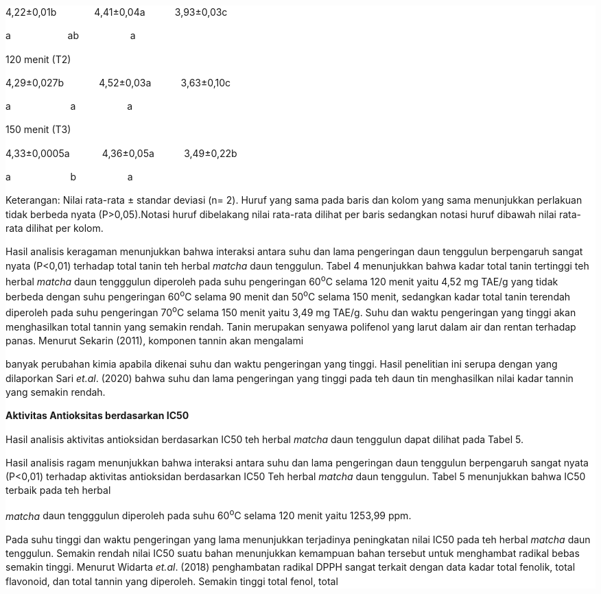 <p><span class="font6">4,22±0,01b &nbsp;&nbsp;&nbsp;&nbsp;&nbsp;&nbsp;&nbsp;&nbsp;&nbsp;&nbsp;&nbsp;&nbsp;&nbsp;4,41±0,04a &nbsp;&nbsp;&nbsp;&nbsp;&nbsp;&nbsp;&nbsp;&nbsp;&nbsp;&nbsp;3,93±0,03c</span></p>
<p><span class="font6">a &nbsp;&nbsp;&nbsp;&nbsp;&nbsp;&nbsp;&nbsp;&nbsp;&nbsp;&nbsp;&nbsp;&nbsp;&nbsp;&nbsp;&nbsp;&nbsp;&nbsp;&nbsp;&nbsp;&nbsp;ab &nbsp;&nbsp;&nbsp;&nbsp;&nbsp;&nbsp;&nbsp;&nbsp;&nbsp;&nbsp;&nbsp;&nbsp;&nbsp;&nbsp;&nbsp;&nbsp;&nbsp;&nbsp;a</span></p></td></tr>
<tr><td style="vertical-align:top;">
<p><span class="font6">120 menit (T2)</span></p></td><td style="vertical-align:top;">
<p><span class="font6">4,29±0,027b &nbsp;&nbsp;&nbsp;&nbsp;&nbsp;&nbsp;&nbsp;&nbsp;&nbsp;&nbsp;&nbsp;&nbsp;4,52±0,03a &nbsp;&nbsp;&nbsp;&nbsp;&nbsp;&nbsp;&nbsp;&nbsp;&nbsp;&nbsp;3,63±0,10c</span></p>
<p><span class="font6">a &nbsp;&nbsp;&nbsp;&nbsp;&nbsp;&nbsp;&nbsp;&nbsp;&nbsp;&nbsp;&nbsp;&nbsp;&nbsp;&nbsp;&nbsp;&nbsp;&nbsp;&nbsp;&nbsp;&nbsp;&nbsp;a &nbsp;&nbsp;&nbsp;&nbsp;&nbsp;&nbsp;&nbsp;&nbsp;&nbsp;&nbsp;&nbsp;&nbsp;&nbsp;&nbsp;&nbsp;&nbsp;&nbsp;&nbsp;a</span></p></td></tr>
<tr><td style="vertical-align:top;">
<p><span class="font6">150 menit (T3)</span></p></td><td style="vertical-align:top;">
<p><span class="font6">4,33±0,0005a &nbsp;&nbsp;&nbsp;&nbsp;&nbsp;&nbsp;&nbsp;&nbsp;&nbsp;&nbsp;&nbsp;4,36±0,05a &nbsp;&nbsp;&nbsp;&nbsp;&nbsp;&nbsp;&nbsp;&nbsp;&nbsp;&nbsp;3,49±0,22b</span></p>
<p><span class="font6">a &nbsp;&nbsp;&nbsp;&nbsp;&nbsp;&nbsp;&nbsp;&nbsp;&nbsp;&nbsp;&nbsp;&nbsp;&nbsp;&nbsp;&nbsp;&nbsp;&nbsp;&nbsp;&nbsp;&nbsp;&nbsp;b &nbsp;&nbsp;&nbsp;&nbsp;&nbsp;&nbsp;&nbsp;&nbsp;&nbsp;&nbsp;&nbsp;&nbsp;&nbsp;&nbsp;&nbsp;&nbsp;&nbsp;&nbsp;a</span></p></td></tr>
</table>
<p><span class="font5">Keterangan: Nilai rata-rata ± standar deviasi (n= 2). Huruf yang sama pada baris dan kolom yang sama menunjukkan perlakuan tidak berbeda nyata (P&gt;0,05).Notasi huruf dibelakang nilai rata-rata dilihat per baris sedangkan notasi huruf dibawah nilai rata-rata dilihat per kolom.</span></p>
<p><span class="font6">Hasil analisis keragaman menunjukkan bahwa interaksi antara suhu dan lama pengeringan daun tenggulun berpengaruh sangat nyata (P&lt;0,01) terhadap total tanin teh herbal </span><span class="font6" style="font-style:italic;">matcha</span><span class="font6"> daun tenggulun. Tabel 4 menunjukkan bahwa kadar total tanin tertinggi teh herbal </span><span class="font6" style="font-style:italic;">matcha</span><span class="font6"> daun tengggulun diperoleh pada suhu pengeringan 60<sup>o</sup>C selama 120 menit yaitu 4,52 mg TAE/g yang tidak berbeda dengan suhu pengeringan 60<sup>o</sup>C selama 90 menit dan 50<sup>o</sup>C selama 150 menit, sedangkan kadar total tanin terendah diperoleh pada suhu pengeringan 70<sup>o</sup>C selama 150 menit yaitu 3,49 mg TAE/g. Suhu dan waktu pengeringan yang tinggi akan menghasilkan total tannin yang semakin rendah. Tanin merupakan senyawa polifenol yang larut dalam air dan rentan terhadap panas. Menurut Sekarin (2011), komponen tannin akan mengalami</span></p>
<p><span class="font6">banyak perubahan kimia apabila dikenai suhu dan waktu pengeringan yang tinggi. Hasil penelitian ini serupa dengan yang dilaporkan Sari </span><span class="font6" style="font-style:italic;">et.al</span><span class="font6">. (2020) bahwa suhu dan lama pengeringan yang tinggi pada teh daun tin menghasilkan nilai kadar tannin yang semakin rendah.</span></p>
<p><span class="font6" style="font-weight:bold;">Aktivitas Antioksitas berdasarkan IC</span><span class="font3" style="font-weight:bold;">50</span></p>
<p><span class="font6">Hasil analisis aktivitas antioksidan berdasarkan IC</span><span class="font3">50 </span><span class="font6">teh herbal </span><span class="font6" style="font-style:italic;">matcha</span><span class="font6"> daun tenggulun dapat dilihat pada Tabel 5.</span></p>
<p><span class="font6">Hasil analisis ragam menunjukkan bahwa interaksi antara suhu dan lama pengeringan daun tenggulun berpengaruh sangat nyata (P&lt;0,01) terhadap aktivitas antioksidan berdasarkan IC</span><span class="font3">50 </span><span class="font6">Teh herbal </span><span class="font6" style="font-style:italic;">matcha</span><span class="font6"> daun tenggulun. Tabel 5 menunjukkan bahwa IC</span><span class="font3">50 </span><span class="font6">terbaik pada teh herbal</span></p>
<p><span class="font6" style="font-style:italic;">matcha</span><span class="font6"> daun tengggulun diperoleh pada suhu 60<sup>o</sup>C selama 120 menit yaitu 1253,99 ppm.</span></p>
<p><span class="font6">Pada suhu tinggi dan waktu pengeringan yang lama menunjukkan terjadinya peningkatan nilai IC</span><span class="font3">50 </span><span class="font6">pada teh herbal </span><span class="font6" style="font-style:italic;">matcha</span><span class="font6"> daun tenggulun. Semakin rendah nilai IC</span><span class="font3">50 </span><span class="font6">suatu bahan menunjukkan kemampuan bahan tersebut untuk menghambat radikal bebas semakin tinggi. Menurut Widarta </span><span class="font6" style="font-style:italic;">et.al</span><span class="font6">. (2018) penghambatan radikal DPPH sangat terkait dengan data kadar total fenolik, total flavonoid, dan total tannin yang diperoleh. Semakin tinggi total fenol, total</span></p>
